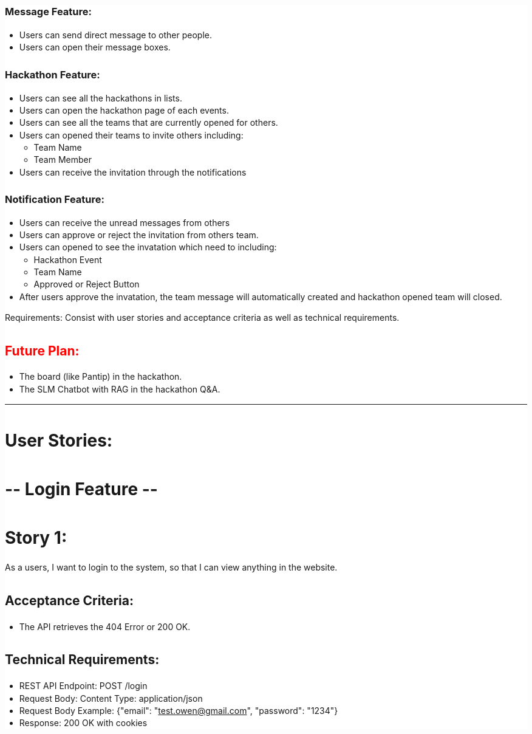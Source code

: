 ### Message Feature:
- Users can send direct message to other people.
- Users can open their message boxes.

### Hackathon Feature:
- Users can see all the hackathons in lists.
- Users can open the hackathon page of each events.
- Users can see all the teams that are currently opened for others.
- Users can opened their teams to invite others including:
	- Team Name
	- Team Member
- Users can receive the invitation through the notifications

### Notification Feature:
- Users can receive the unread messages from others
- Users can approve or reject the invitation from others team.
- Users can opened to see the invatation which need to including:
	- Hackathon Event
 	- Team Name
  	- Approved or Reject Button
- After users approve the invatation, the team message will automatically created and hackathon opened team will closed.

Requirements: Consist with user stories and acceptance criteria as well as technical requirements.

## <div style="color: red;">Future Plan: </div>

- The board (like Pantip) in the hackathon.
- The SLM Chatbot with RAG in the hackathon Q&A.



--- 

# User Stories:

# -- Login Feature --

# Story 1:

As a users, I want to login to the system, so that I can view anything in the website.

## Acceptance Criteria:
- The API retrieves the 404 Error or 200 OK.

## Technical Requirements:
- REST API Endpoint: POST /login
- Request Body: Content Type: application/json
- Request Body Example: {"email": "test.owen@gmail.com", "password": "1234"}
- Response: 200 OK with cookies
